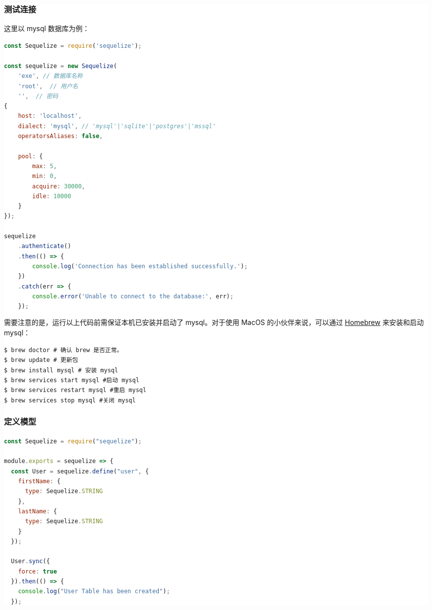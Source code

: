 ### 测试连接

这里以 mysql 数据库为例：

```js
const Sequelize = require('sequelize');

const sequelize = new Sequelize(
    'exe', // 数据库名称
    'root',  // 用户名
    '',  // 密码
{
    host: 'localhost',
    dialect: 'mysql', // 'mysql'|'sqlite'|'postgres'|'mssql'
    operatorsAliases: false,

    pool: {
        max: 5,
        min: 0,
        acquire: 30000,
        idle: 10000
    }
});

sequelize
    .authenticate()
    .then(() => {
        console.log('Connection has been established successfully.');
    })
    .catch(err => {
        console.error('Unable to connect to the database:', err);
    });
```

需要注意的是，运行以上代码前需保证本机已安装并启动了 mysql。对于使用 MacOS 的小伙伴来说，可以通过 [Homebrew](http://brew.sh/) 来安装和启动 mysql：

```shell
$ brew doctor # 确认 brew 是否正常。
$ brew update # 更新包
$ brew install mysql # 安装 mysql
$ brew services start mysql #启动 mysql 
$ brew services restart mysql #重启 mysql 
$ brew services stop mysql #关闭 mysql
```

### 定义模型

```js
const Sequelize = require("sequelize");

module.exports = sequelize => {
  const User = sequelize.define("user", {
    firstName: {
      type: Sequelize.STRING
    },
    lastName: {
      type: Sequelize.STRING
    }
  });

  User.sync({
    force: true
  }).then(() => {
    console.log("User Table has been created");
  });

```